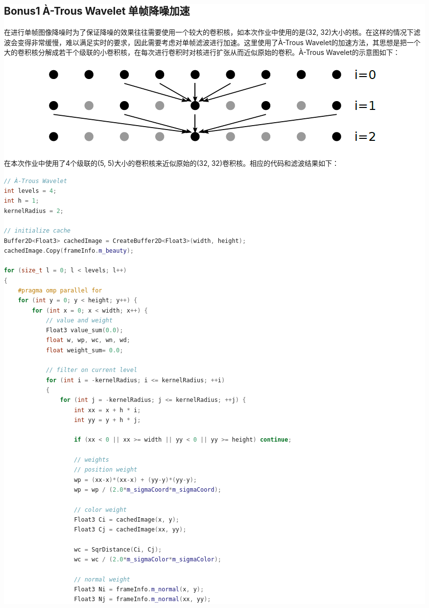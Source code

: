 ## Bonus1 À-Trous Wavelet 单帧降噪加速

在进行单帧图像降噪时为了保证降噪的效果往往需要使用一个较大的卷积核，如本次作业中使用的是(32, 32)大小的核。在这样的情况下滤波会变得非常缓慢，难以满足实时的要求，因此需要考虑对单帧滤波进行加速。这里使用了À-Trous Wavelet的加速方法，其思想是把一个大的卷积核分解成若干个级联的小卷积核，在每次进行卷积时对核进行扩张从而近似原始的卷积。À-Trous Wavelet的示意图如下：

<div align=center>
<img src="images/atrous wavelet.png">
</div>

在本次作业中使用了4个级联的(5, 5)大小的卷积核来近似原始的(32, 32)卷积核。相应的代码和滤波结果如下：

```cpp
// À-Trous Wavelet
int levels = 4;
int h = 1;
kernelRadius = 2;

// initialize cache
Buffer2D<Float3> cachedImage = CreateBuffer2D<Float3>(width, height);
cachedImage.Copy(frameInfo.m_beauty);

for (size_t l = 0; l < levels; l++)
{
    #pragma omp parallel for
    for (int y = 0; y < height; y++) {
        for (int x = 0; x < width; x++) {
            // value and weight
            Float3 value_sum(0.0);
            float w, wp, wc, wn, wd;
            float weight_sum= 0.0;

            // filter on current level
            for (int i = -kernelRadius; i <= kernelRadius; ++i)
            {
                for (int j = -kernelRadius; j <= kernelRadius; ++j) {
                    int xx = x + h * i;
                    int yy = y + h * j;

                    if (xx < 0 || xx >= width || yy < 0 || yy >= height) continue;

                    // weights
                    // position weight
                    wp = (xx-x)*(xx-x) + (yy-y)*(yy-y);
                    wp = wp / (2.0*m_sigmaCoord*m_sigmaCoord);

                    // color weight
                    Float3 Ci = cachedImage(x, y);
                    Float3 Cj = cachedImage(xx, yy);

                    wc = SqrDistance(Ci, Cj);
                    wc = wc / (2.0*m_sigmaColor*m_sigmaColor);

                    // normal weight
                    Float3 Ni = frameInfo.m_normal(x, y);
                    Float3 Nj = frameInfo.m_normal(xx, yy);
```